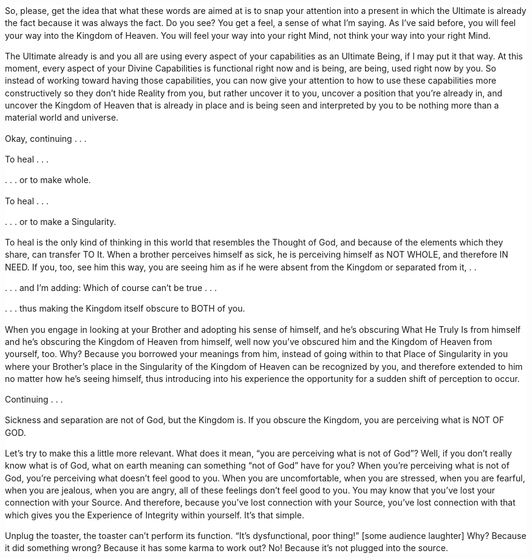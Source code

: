 So, please, get the idea that what these words are aimed at is to snap your attention into a present in which the Ultimate is already the fact because it was always the fact. Do you see? You get a feel, a sense of what I’m saying. As I’ve said before, you will feel your way into the Kingdom of Heaven. You will feel your way into your right Mind, not think your way into your right Mind.

The Ultimate already is and you all are using every aspect of your capabilities as an Ultimate Being, if I may put it that way. At this moment, every aspect of your Divine Capabilities is functional right now and is being, are being, used right now by you. So instead of working toward having those capabilities, you can now give your attention to how to use these capabilities more constructively so they don’t hide Reality from you, but rather uncover it to you, uncover a position that you’re already in, and uncover the Kingdom of Heaven that is already in place and is being seen and interpreted by you to be nothing more than a material world and universe.

Okay, continuing . . .

To heal . . .
  
. . . or to make whole.

To heal . . .  

. . . or to make a Singularity.

To heal is the only kind of thinking in this world that resembles the Thought of God, and because of the elements which they share, can transfer TO It. When a brother perceives himself as sick, he is perceiving himself as NOT WHOLE, and therefore IN NEED. If you, too, see him this way, you are seeing him as if he were absent from the Kingdom or separated from it, . .  

. . . and I’m adding: Which of course can’t be true . . .

. . . thus making the Kingdom itself obscure to BOTH of you. 
 
When you engage in looking at your Brother and adopting his sense of himself, and he’s obscuring What He Truly Is from himself and he’s obscuring the Kingdom of Heaven from himself, well now you’ve obscured him and the Kingdom of Heaven from yourself, too. Why? Because you borrowed your meanings from him, instead of going within to that Place of Singularity in you where your Brother’s place in the Singularity of the Kingdom of Heaven can be recognized by you, and therefore extended to him no matter how he’s seeing himself, thus introducing into his experience the opportunity for a sudden shift of perception to occur.

Continuing . . .

Sickness and separation are not of God, but the Kingdom is. If you obscure the Kingdom, you are perceiving what is NOT OF GOD.  

Let’s try to make this a little more relevant. What does it mean, “you are perceiving what is not of God”? Well, if you don’t really know what is of God, what on earth meaning can something “not of God” have for you? When you’re perceiving what is not of God, you’re perceiving what doesn’t feel good to you. When you are uncomfortable, when you are stressed, when you are fearful, when you are jealous, when you are angry, all of these feelings don’t feel good to you. You may know that you’ve lost your connection with your Source. And therefore, because you’ve lost connection with your Source, you’ve lost connection with that which gives you the Experience of Integrity within yourself. It’s that simple.

Unplug the toaster, the toaster can’t perform its function. “It’s dysfunctional, poor thing!” [some audience laughter] Why? Because it did something wrong? Because it has some karma to work out? No! Because it’s not plugged into the source.
